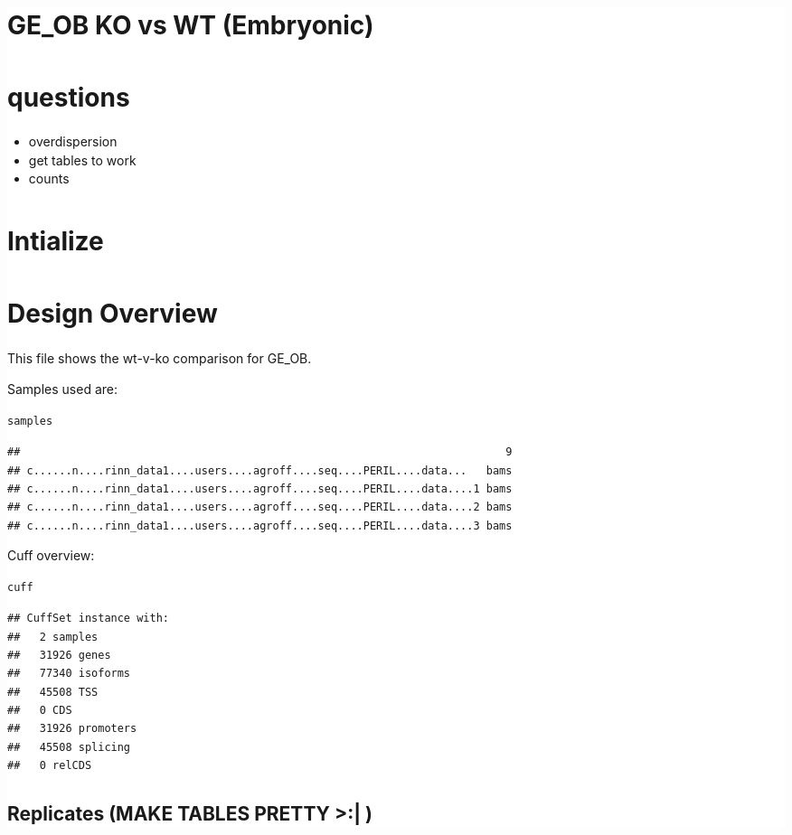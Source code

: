 
GE_OB KO vs WT (Embryonic)
======================================

# questions
- overdispersion
- get tables to work
- counts






# Intialize


# Design Overview

This file shows the wt-v-ko comparison for GE_OB. 

Samples used are:

```r
samples
```

```
##                                                                           9
## c......n....rinn_data1....users....agroff....seq....PERIL....data...   bams
## c......n....rinn_data1....users....agroff....seq....PERIL....data....1 bams
## c......n....rinn_data1....users....agroff....seq....PERIL....data....2 bams
## c......n....rinn_data1....users....agroff....seq....PERIL....data....3 bams
```


Cuff overview:

```r
cuff
```

```
## CuffSet instance with:
## 	 2 samples
## 	 31926 genes
## 	 77340 isoforms
## 	 45508 TSS
## 	 0 CDS
## 	 31926 promoters
## 	 45508 splicing
## 	 0 relCDS
```

## Replicates (MAKE TABLES PRETTY >:| )

